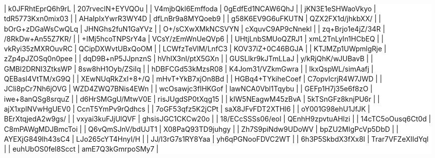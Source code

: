 | k0JFRhtEprQ6h9rL | 207rveclN+EYVQOu | 
| V4mjbQkl6Emffoda | 0gEdfEd1NCAW6QhJ | 
| jKN3E1eSHWaoVkyo | tdR5773Kxn0mix03 | 
| AHaIpIxYwrR3WY4D | dfLnBr9a8MYQoeb9 | 
| g58K6EV9G6uFKUTN | QZX2FX1d/jhkbXX/ | 
| bOrG+zDGaWsCwQLq | JHNGhs2fuN1GaYVz | 
| O+/sCXwXMkNCSVYN | cXquvC9AP9cNnekl | 
| zq+Brjo1e4jZ/34R | /8RkDw+An55Z7KR/ | 
| +IMj5hcoTNPSrY4a | VCsY/zEmWnUeQVp6 | 
| UHtjLnbSMUoQZRJ1 | xmL2TnLyIn1HCbEQ | 
| vkRyi35zMXROuvRC | QCipDXWvtUBxQoOM | 
| LCWfzTeVlM/LnfC3 | KOV37iZ+0C46BGJA | 
| KTJMZp1UWpmlgRje | zZp4pJZOSq0n0pee | 
| dqD9B+nP5JJpnznS | hVhIX3nI/ptX5GXn | 
| GUSLlkr9kJTmLLaJ | y/kRjQhK/wJUBavB | 
| GMBl2DRNI3ZtksWP | 8sw8hH1Oyb/ZSiIq | 
| hDBFCGd53kMzsR08 | K4Jom31/VZkmGwra | 
| IkxQspWL/simAafj | QEBasl4VtTM/xG9Q | 
| XEwNUqRkZxI+8+/Q | mHvT+YkB7xjOn8Bd | 
| HGBq4+TYkiheCoef | C7opvIcrjR4W7JWD | 
| JCli8pCr7Nh6jOVG | WZD4ZWQ7BNis4EWn | 
| wcOsawjc3fIHKGof | lawNCA0Vbl1Tqybu | 
| GEFp1H7j35e6f8zO | iwe+8anQSg8srquZ | 
| d6HrSMGgU/MtwV0E | risJUgdSP0tXqg15 | 
| kIW5NEagwM45zBvA | 5kTSnGFz8knjPU6r | 
| ajX1xpINVwHgUEV0 | CcnT5YmPv9rQdhcs | 
| 7oGF53qfz5K2jCPt | saX8JFvFDT2XTHl6 | 
| oY001G98ehU1JfJK | BErXtqjedA2w9gs/ | 
| vxyai3kuFJjUlQVF | ghsisJGC1CKCw20o | 
| 18/ECcSSSs06/eol | QEnhH9zpvtuAHlzi | 
| 14cTC5oOusq6Ct0d | C8mPAWgMDJBmcToi | 
| Q6vQmSJnV/bdUJT1 | X08PaQ93TD9juhgy | 
| Zh7S9piNdw9UDoWV | bpZU2MIgPcVp5DbD | 
| AYEXjG849Ih43sC4 | LJo265cYT4HnyI/H | 
| JJ/I3rG7s1RY8Yaa | yh6qPGNooFDVC2WT | 
| 6h3P5SkbdX3fXx8I | Trar7VFZeXIIdYql | 
| euhUbOS0fel8Scct | amE7Q3kGmrpoSMy7 | 